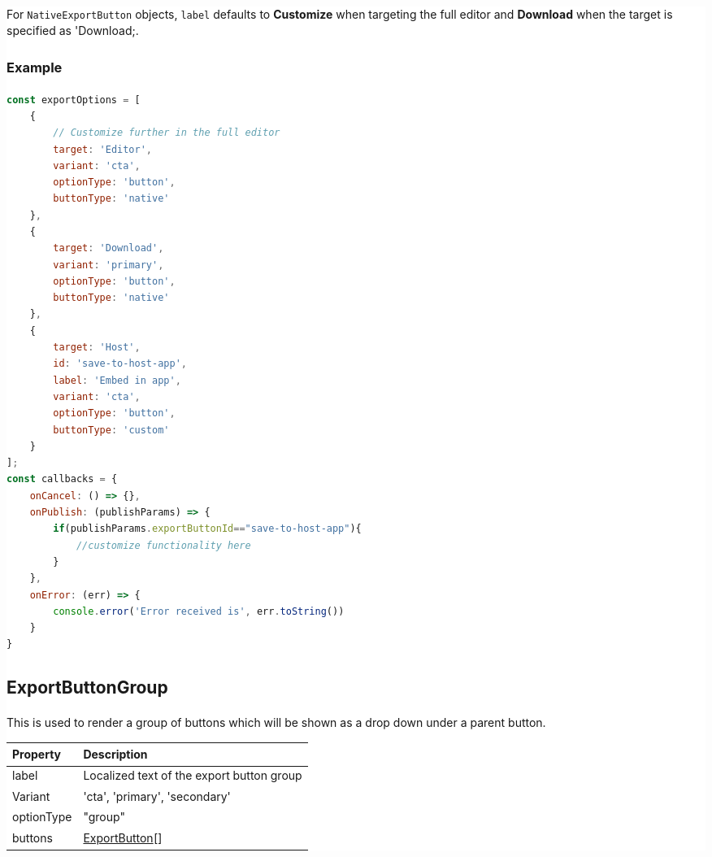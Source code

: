For `NativeExportButton` objects, `label` defaults to **Customize** when targeting the full editor and **Download** when the target is specified as 'Download;.

### Example

```js
const exportOptions = [
    {
        // Customize further in the full editor
        target: 'Editor',
        variant: 'cta',
        optionType: 'button',
        buttonType: 'native'
    },
    {
        target: 'Download',
        variant: 'primary',
        optionType: 'button',
        buttonType: 'native'
    },
    {
        target: 'Host',
        id: 'save-to-host-app',
        label: 'Embed in app',
        variant: 'cta',
        optionType: 'button',
        buttonType: 'custom'
    }
];
const callbacks = {
    onCancel: () => {},
    onPublish: (publishParams) => {
        if(publishParams.exportButtonId=="save-to-host-app"){
            //customize functionality here
        }
    },
    onError: (err) => {
        console.error('Error received is', err.toString())
    }
}
```

## ExportButtonGroup

This is used to render a group of buttons which will be shown as a drop down under a parent button.

| Property | Description
| :-- |:--
| label  | Localized text of the export button group
| Variant | 'cta', 'primary', 'secondary'
| optionType| "group"
| buttons | [ExportButton](#exportbutton)[]
